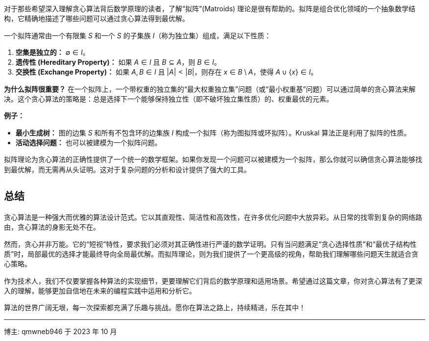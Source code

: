 对于那些希望深入理解贪心算法背后数学原理的读者，了解“拟阵”(Matroids) 理论是很有帮助的。拟阵是组合优化领域的一个抽象数学结构，它精确地描述了哪些问题可以通过贪心算法得到最优解。

一个拟阵通常由一个有限集 $S$ 和一个 $S$ 的子集族 $I$（称为独立集）组成，满足以下性质：
1.  **空集是独立的：** $\emptyset \in I$。
2.  **遗传性 (Hereditary Property)：** 如果 $A \in I$ 且 $B \subseteq A$，则 $B \in I$。
3.  **交换性 (Exchange Property)：** 如果 $A, B \in I$ 且 $|A| < |B|$，则存在 $x \in B \setminus A$，使得 $A \cup \{x\} \in I$。

**为什么拟阵很重要？**
在一个拟阵上，一个带权重的独立集的“最大权重独立集”问题（或“最小权重基”问题）可以通过简单的贪心算法来解决。这个贪心算法的策略是：总是选择下一个能够保持独立性（即不破坏独立集性质）的、权重最优的元素。

**例子：**
*   **最小生成树：** 图的边集 $S$ 和所有不包含环的边集族 $I$ 构成一个拟阵（称为图拟阵或环拟阵）。Kruskal 算法正是利用了拟阵的性质。
*   **活动选择问题：** 也可以被建模为一个拟阵问题。

拟阵理论为贪心算法的正确性提供了一个统一的数学框架。如果你发现一个问题可以被建模为一个拟阵，那么你就可以确信贪心算法能够找到最优解，而无需再从头证明。这对于复杂问题的分析和设计提供了强大的工具。

## 总结

贪心算法是一种强大而优雅的算法设计范式。它以其直观性、简洁性和高效性，在许多优化问题中大放异彩。从日常的找零到复杂的网络路由，贪心算法的身影无处不在。

然而，贪心并非万能。它的“短视”特性，要求我们必须对其正确性进行严谨的数学证明。只有当问题满足“贪心选择性质”和“最优子结构性质”时，局部最优的选择才能最终导向全局最优解。而拟阵理论，则为我们提供了一个更高级的视角，帮助我们理解哪些问题天生就适合贪心策略。

作为技术人，我们不仅要掌握各种算法的实现细节，更要理解它们背后的数学原理和适用场景。希望通过这篇文章，你对贪心算法有了更深入的理解，能够更加自信地在未来的编程实践中运用和分析它。

算法的世界广阔无垠，每一次探索都充满了乐趣与挑战。愿你在算法之路上，持续精进，乐在其中！

---
博主: qmwneb946
于 2023 年 10 月